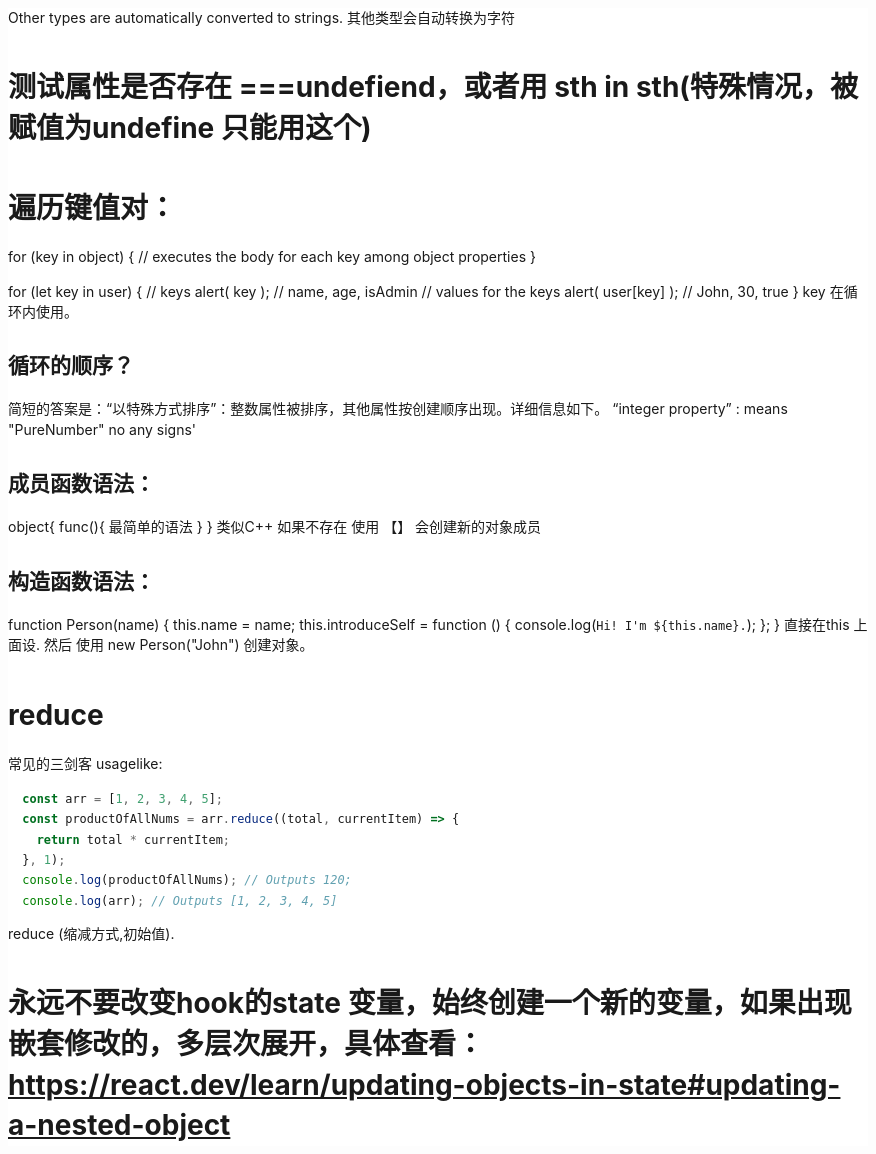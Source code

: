 Other types are automatically converted to strings.
其他类型会自动转换为字符
# 测试属性是否存在 ===undefiend，或者用 sth in sth(特殊情况，被赋值为undefine 只能用这个)
# 遍历键值对：
for (key in object) {
  // executes the body for each key among object properties
}

for (let key in user) {
  // keys
  alert( key );  // name, age, isAdmin
  // values for the keys
  alert( user[key] ); // John, 30, true
}
key 在循环内使用。
## 循环的顺序？
简短的答案是：“以特殊方式排序”：整数属性被排序，其他属性按创建顺序出现。详细信息如下。
 “integer property” :
 means "PureNumber" no any signs'
 ## 成员函数语法：
 object{
  func(){
    最简单的语法
  }
 }
 类似C++  如果不存在 使用 【】 会创建新的对象成员
 ## 构造函数语法：
 function Person(name) {
  this.name = name;
  this.introduceSelf = function () {
    console.log(`Hi! I'm ${this.name}.`);
  };
}
直接在this 上面设.
然后 使用 new Person("John") 创建对象。
# reduce
常见的三剑客
usagelike:
```javascript
  const arr = [1, 2, 3, 4, 5];
  const productOfAllNums = arr.reduce((total, currentItem) => {
    return total * currentItem;
  }, 1);
  console.log(productOfAllNums); // Outputs 120;
  console.log(arr); // Outputs [1, 2, 3, 4, 5]
  ```
reduce (缩减方式,初始值).
```
```
# 永远不要改变hook的state 变量，始终创建一个新的变量，如果出现嵌套修改的，多层次展开，具体查看：https://react.dev/learn/updating-objects-in-state#updating-a-nested-object